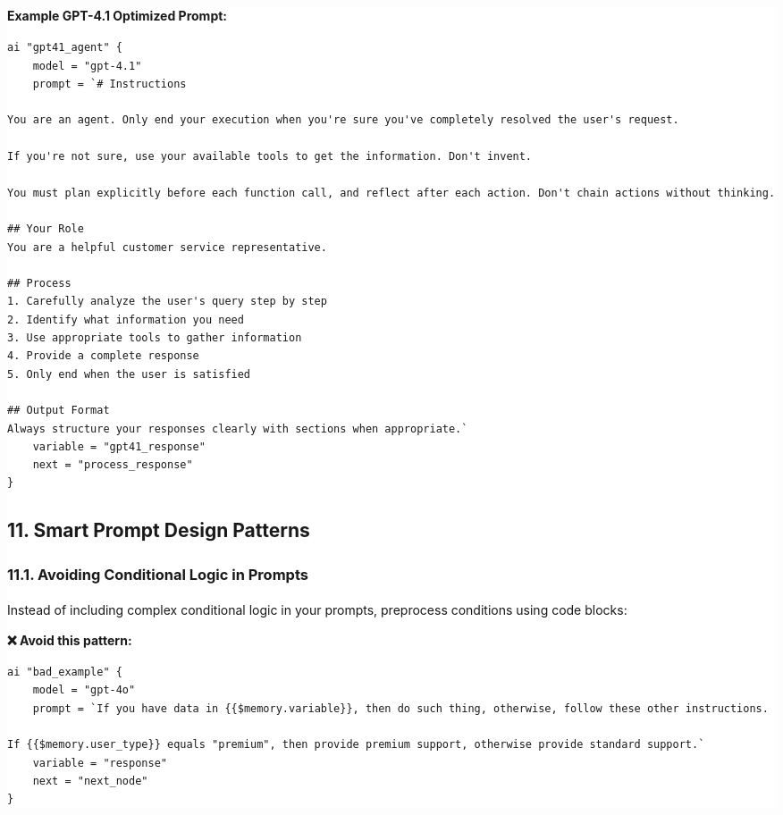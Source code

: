 **Example GPT-4.1 Optimized Prompt:**

```hcl
ai "gpt41_agent" {
    model = "gpt-4.1"
    prompt = `# Instructions

You are an agent. Only end your execution when you're sure you've completely resolved the user's request.

If you're not sure, use your available tools to get the information. Don't invent.

You must plan explicitly before each function call, and reflect after each action. Don't chain actions without thinking.

## Your Role
You are a helpful customer service representative.

## Process
1. Carefully analyze the user's query step by step
2. Identify what information you need
3. Use appropriate tools to gather information
4. Provide a complete response
5. Only end when the user is satisfied

## Output Format
Always structure your responses clearly with sections when appropriate.`
    variable = "gpt41_response"
    next = "process_response"
}
```

## 11. Smart Prompt Design Patterns

### 11.1. Avoiding Conditional Logic in Prompts

Instead of including complex conditional logic in your prompts, preprocess conditions using code blocks:

**❌ Avoid this pattern:**

```hcl
ai "bad_example" {
    model = "gpt-4o"
    prompt = `If you have data in {{$memory.variable}}, then do such thing, otherwise, follow these other instructions.

If {{$memory.user_type}} equals "premium", then provide premium support, otherwise provide standard support.`
    variable = "response"
    next = "next_node"
}
```
